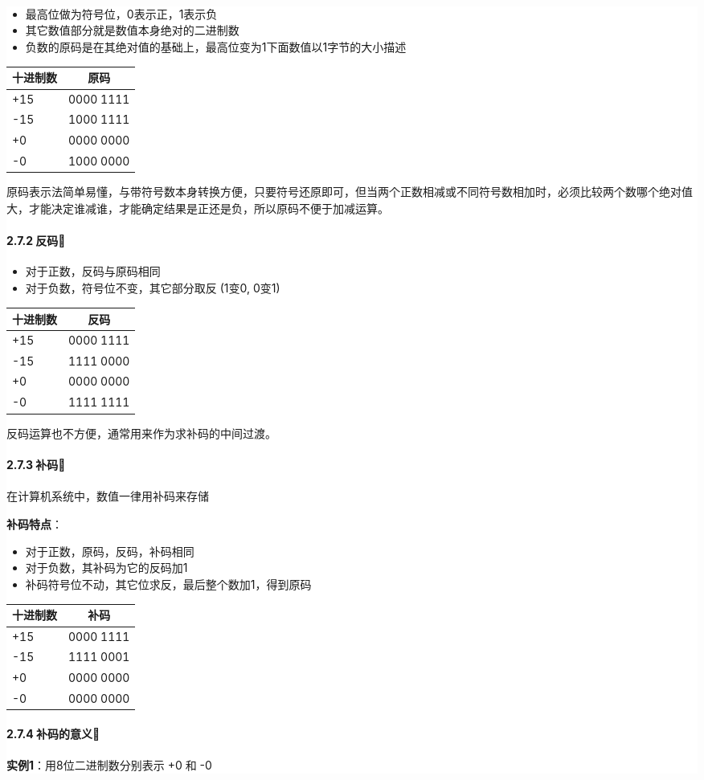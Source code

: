 -  最高位做为符号位，0表示正，1表示负
-  其它数值部分就是数值本身绝对的二进制数
-  负数的原码是在其绝对值的基础上，最高位变为1下面数值以1字节的大小描述

| 十进制数 | 原码      |
| -------- | --------- |
| +15      | 0000 1111 |
| -15      | 1000 1111 |
| +0       | 0000 0000 |
| -0       | 1000 0000 |

原码表示法简单易懂，与带符号数本身转换方便，只要符号还原即可，但当两个正数相减或不同符号数相加时，必须比较两个数哪个绝对值大，才能决定谁减谁，才能确定结果是正还是负，所以原码不便于加减运算。

#### 2.7.2 反码:evergreen_tree: 

-  对于正数，反码与原码相同
-  对于负数，符号位不变，其它部分取反 (1变0, 0变1)

| 十进制数 | 反码      |
| -------- | --------- |
| +15      | 0000 1111 |
| -15      | 1111 0000 |
| +0       | 0000 0000 |
| -0       | 1111 1111 |

反码运算也不方便，通常用来作为求补码的中间过渡。

#### 2.7.3 补码:evergreen_tree: 

在计算机系统中，数值一律用补码来存储

**补码特点**：

-  对于正数，原码，反码，补码相同
-  对于负数，其补码为它的反码加1
-  补码符号位不动，其它位求反，最后整个数加1，得到原码

| 十进制数 | 补码      |
| -------- | --------- |
| +15      | 0000 1111 |
| -15      | 1111 0001 |
| +0       | 0000 0000 |
| -0       | 0000 0000 |

#### 2.7.4 补码的意义:evergreen_tree: 

**实例1**：用8位二进制数分别表示 +0 和 -0

